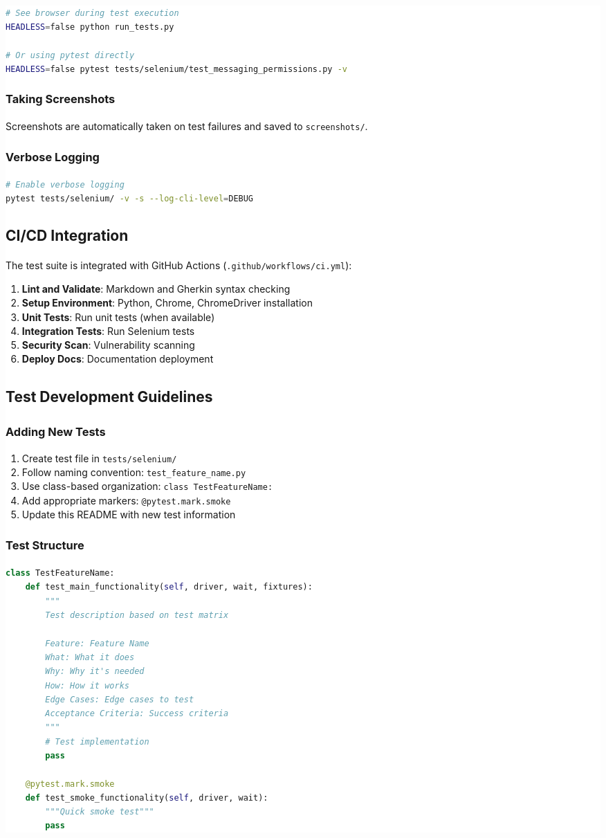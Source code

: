 ```bash
# See browser during test execution
HEADLESS=false python run_tests.py

# Or using pytest directly
HEADLESS=false pytest tests/selenium/test_messaging_permissions.py -v
```

### Taking Screenshots

Screenshots are automatically taken on test failures and saved to `screenshots/`.

### Verbose Logging

```bash
# Enable verbose logging
pytest tests/selenium/ -v -s --log-cli-level=DEBUG
```

## CI/CD Integration

The test suite is integrated with GitHub Actions (`.github/workflows/ci.yml`):

1. **Lint and Validate**: Markdown and Gherkin syntax checking
2. **Setup Environment**: Python, Chrome, ChromeDriver installation
3. **Unit Tests**: Run unit tests (when available)
4. **Integration Tests**: Run Selenium tests
5. **Security Scan**: Vulnerability scanning
6. **Deploy Docs**: Documentation deployment

## Test Development Guidelines

### Adding New Tests

1. Create test file in `tests/selenium/`
2. Follow naming convention: `test_feature_name.py`
3. Use class-based organization: `class TestFeatureName:`
4. Add appropriate markers: `@pytest.mark.smoke`
5. Update this README with new test information

### Test Structure

```python
class TestFeatureName:
    def test_main_functionality(self, driver, wait, fixtures):
        """
        Test description based on test matrix
        
        Feature: Feature Name
        What: What it does
        Why: Why it's needed
        How: How it works
        Edge Cases: Edge cases to test
        Acceptance Criteria: Success criteria
        """
        # Test implementation
        pass
    
    @pytest.mark.smoke
    def test_smoke_functionality(self, driver, wait):
        """Quick smoke test"""
        pass
```
